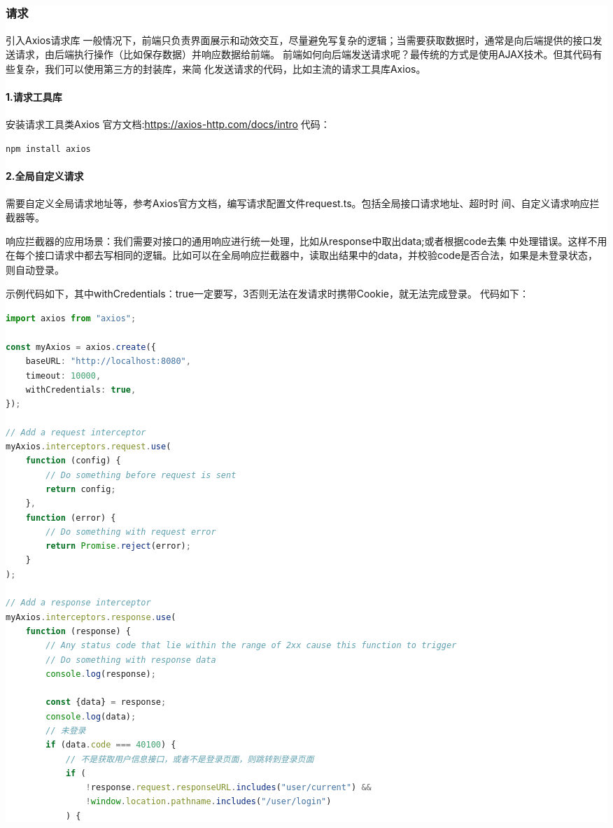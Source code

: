 

### 请求

引入Axios请求库
一般情况下，前端只负责界面展示和动效交互，尽量避免写复杂的逻辑；当需要获取数据时，通常是向后端提供的接口发
送请求，由后端执行操作（比如保存数据）并响应数据给前端。
前端如何向后端发送请求呢？最传统的方式是使用AJAX技术。但其代码有些复杂，我们可以使用第三方的封装库，来简
化发送请求的代码，比如主流的请求工具库Axios。

#### 1.请求工具库

安装请求工具类Axios
官方文档:https://axios-http.com/docs/intro
代码：

```shell
npm install axios
```

#### 2.全局自定义请求
需要自定义全局请求地址等，参考Axios官方文档，编写请求配置文件request.ts。包括全局接口请求地址、超时时
间、自定义请求响应拦截器等。

响应拦截器的应用场景：我们需要对接口的通用响应进行统一处理，比如从response中取出data;或者根据code去集
中处理错误。这样不用在每个接口请求中都去写相同的逻辑。比如可以在全局响应拦截器中，读取出结果中的data，并校验code是否合法，如果是未登录状态，则自动登录。

示例代码如下，其中withCredentials：true一定要写，3否则无法在发请求时携带Cookie，就无法完成登录。
代码如下：

```typescript
import axios from "axios";

const myAxios = axios.create({
    baseURL: "http://localhost:8080",
    timeout: 10000,
    withCredentials: true,
});

// Add a request interceptor
myAxios.interceptors.request.use(
    function (config) {
        // Do something before request is sent
        return config;
    },
    function (error) {
        // Do something with request error
        return Promise.reject(error);
    }
);

// Add a response interceptor
myAxios.interceptors.response.use(
    function (response) {
        // Any status code that lie within the range of 2xx cause this function to trigger
        // Do something with response data
        console.log(response);

        const {data} = response;
        console.log(data);
        // 未登录
        if (data.code === 40100) {
            // 不是获取用户信息接口，或者不是登录页面，则跳转到登录页面
            if (
                !response.request.responseURL.includes("user/current") &&
                !window.location.pathname.includes("/user/login")
            ) {
```
